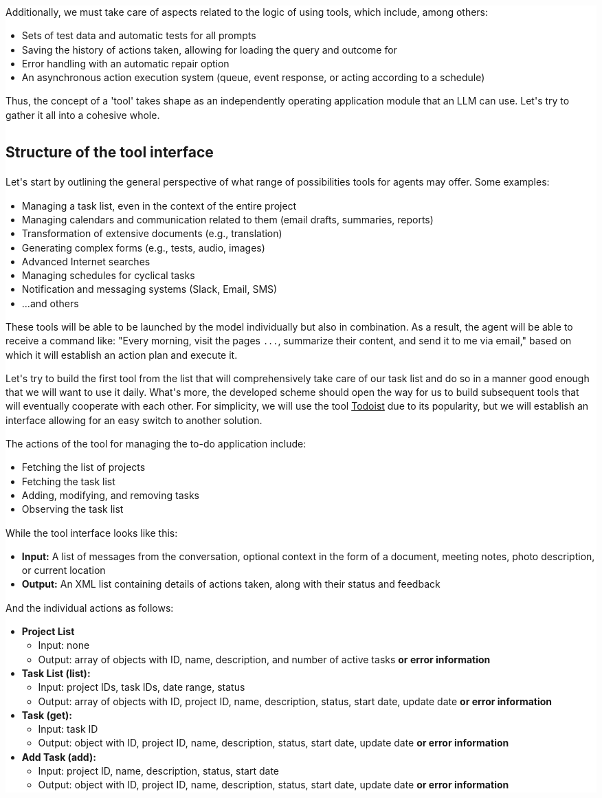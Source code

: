 Additionally, we must take care of aspects related to the logic of using tools, which include, among others:

- Sets of test data and automatic tests for all prompts
- Saving the history of actions taken, allowing for loading the query and outcome for
- Error handling with an automatic repair option
- An asynchronous action execution system (queue, event response, or acting according to a schedule)

Thus, the concept of a 'tool' takes shape as an independently operating application module that an LLM can use. Let's try to gather it all into a cohesive whole.

## Structure of the tool interface

Let's start by outlining the general perspective of what range of possibilities tools for agents may offer. Some examples:

- Managing a task list, even in the context of the entire project
- Managing calendars and communication related to them (email drafts, summaries, reports)
- Transformation of extensive documents (e.g., translation)
- Generating complex forms (e.g., tests, audio, images)
- Advanced Internet searches
- Managing schedules for cyclical tasks
- Notification and messaging systems (Slack, Email, SMS)
- ...and others

These tools will be able to be launched by the model individually but also in combination. As a result, the agent will be able to receive a command like: "Every morning, visit the pages `...`, summarize their content, and send it to me via email," based on which it will establish an action plan and execute it.

Let's try to build the first tool from the list that will comprehensively take care of our task list and do so in a manner good enough that we will want to use it daily. What's more, the developed scheme should open the way for us to build subsequent tools that will eventually cooperate with each other. For simplicity, we will use the tool [Todoist](https://todoist.com/) due to its popularity, but we will establish an interface allowing for an easy switch to another solution.

The actions of the tool for managing the to-do application include:

- Fetching the list of projects
- Fetching the task list
- Adding, modifying, and removing tasks
- Observing the task list

While the tool interface looks like this:

- **Input:** A list of messages from the conversation, optional context in the form of a document, meeting notes, photo description, or current location
- **Output:** An XML list containing details of actions taken, along with their status and feedback

And the individual actions as follows:

- **Project List**
  - Input: none
  - Output: array of objects with ID, name, description, and number of active tasks **or error information**
- **Task List (list):**
  - Input: project IDs, task IDs, date range, status
  - Output: array of objects with ID, project ID, name, description, status, start date, update date **or error information**
- **Task (get):**
  - Input: task ID
  - Output: object with ID, project ID, name, description, status, start date, update date **or error information**
- **Add Task (add):**
  - Input: project ID, name, description, status, start date
  - Output: object with ID, project ID, name, description, status, start date, update date **or error information**